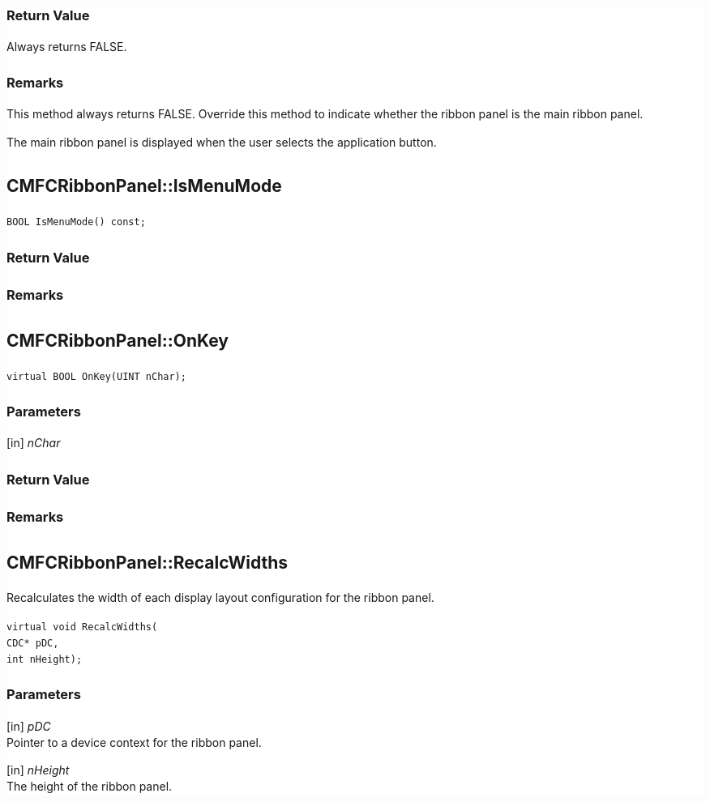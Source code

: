### Return Value  
 Always returns FALSE.  
  
### Remarks  
 This method always returns FALSE. Override this method to indicate whether the ribbon panel is the main ribbon panel.  
  
 The main ribbon panel is displayed when the user selects the application button.  
  
##  <a name="ismenumode"></a>  CMFCRibbonPanel::IsMenuMode  

  
```  
BOOL IsMenuMode() const;  
```  
  
### Return Value  
  
### Remarks  
  
##  <a name="onkey"></a>  CMFCRibbonPanel::OnKey  

  
```  
virtual BOOL OnKey(UINT nChar);
```  
  
### Parameters  
 [in] *nChar*  
  
### Return Value  
  
### Remarks  
  
##  <a name="recalcwidths"></a>  CMFCRibbonPanel::RecalcWidths  
 Recalculates the width of each display layout configuration for the ribbon panel.  
  
```  
virtual void RecalcWidths(
CDC* pDC,  
int nHeight);
```  
  
### Parameters  
 [in] *pDC*  
 Pointer to a device context for the ribbon panel.  
  
 [in] *nHeight*  
 The height of the ribbon panel.  
  